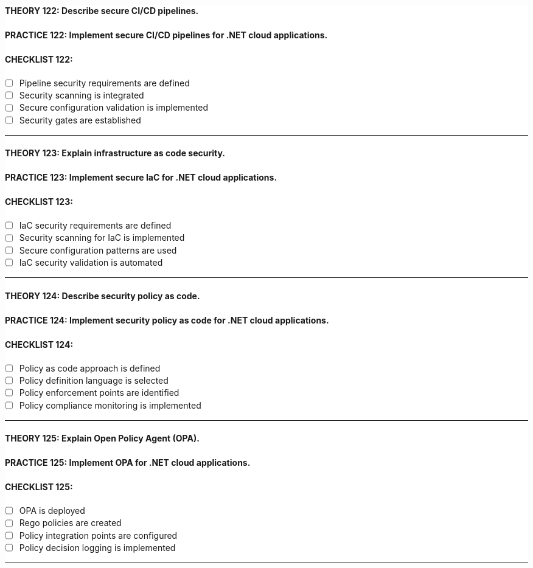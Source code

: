
#### THEORY 122: Describe secure CI/CD pipelines.

#### PRACTICE 122: Implement secure CI/CD pipelines for .NET cloud applications.

#### CHECKLIST 122:

- [ ] Pipeline security requirements are defined
- [ ] Security scanning is integrated
- [ ] Secure configuration validation is implemented
- [ ] Security gates are established

---

#### THEORY 123: Explain infrastructure as code security.

#### PRACTICE 123: Implement secure IaC for .NET cloud applications.

#### CHECKLIST 123:

- [ ] IaC security requirements are defined
- [ ] Security scanning for IaC is implemented
- [ ] Secure configuration patterns are used
- [ ] IaC security validation is automated

---

#### THEORY 124: Describe security policy as code.

#### PRACTICE 124: Implement security policy as code for .NET cloud applications.

#### CHECKLIST 124:

- [ ] Policy as code approach is defined
- [ ] Policy definition language is selected
- [ ] Policy enforcement points are identified
- [ ] Policy compliance monitoring is implemented

---

#### THEORY 125: Explain Open Policy Agent (OPA).

#### PRACTICE 125: Implement OPA for .NET cloud applications.

#### CHECKLIST 125:

- [ ] OPA is deployed
- [ ] Rego policies are created
- [ ] Policy integration points are configured
- [ ] Policy decision logging is implemented

---